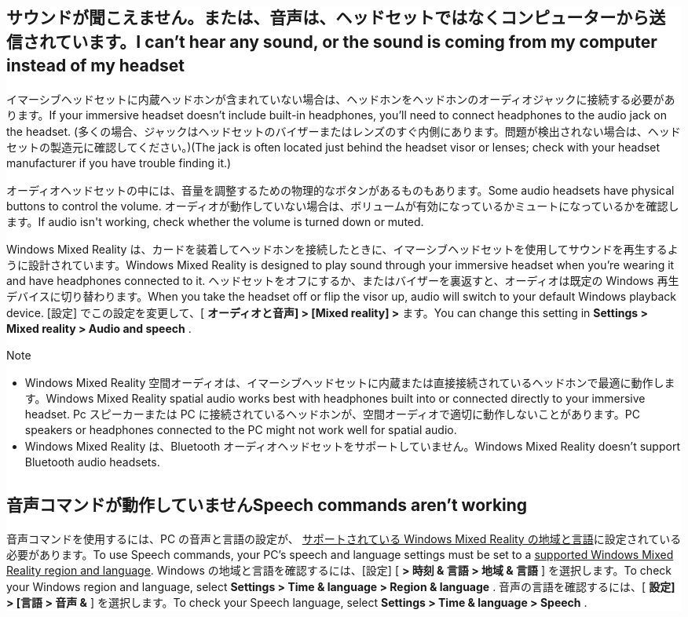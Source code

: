 
## <a name="i-cant-hear-any-sound-or-the-sound-is-coming-from-my-computer-instead-of-my-headset"></a><span data-ttu-id="0b74d-112">サウンドが聞こえません。または、音声は、ヘッドセットではなくコンピューターから送信されています。</span><span class="sxs-lookup"><span data-stu-id="0b74d-112">I can’t hear any sound, or the sound is coming from my computer instead of my headset</span></span>

<span data-ttu-id="0b74d-113">イマーシブヘッドセットに内蔵ヘッドホンが含まれていない場合は、ヘッドホンをヘッドホンのオーディオジャックに接続する必要があります。</span><span class="sxs-lookup"><span data-stu-id="0b74d-113">If your immersive headset doesn’t include built-in headphones, you’ll need to connect headphones to the audio jack on the headset.</span></span> <span data-ttu-id="0b74d-114">(多くの場合、ジャックはヘッドセットのバイザーまたはレンズのすぐ内側にあります。問題が検出されない場合は、ヘッドセットの製造元に確認してください。)</span><span class="sxs-lookup"><span data-stu-id="0b74d-114">(The jack is often located just behind the headset visor or lenses; check with your headset manufacturer if you have trouble finding it.)</span></span> 

<span data-ttu-id="0b74d-115">オーディオヘッドセットの中には、音量を調整するための物理的なボタンがあるものもあります。</span><span class="sxs-lookup"><span data-stu-id="0b74d-115">Some audio headsets have physical buttons to control the volume.</span></span> <span data-ttu-id="0b74d-116">オーディオが動作していない場合は、ボリュームが有効になっているかミュートになっているかを確認します。</span><span class="sxs-lookup"><span data-stu-id="0b74d-116">If audio isn't working, check whether the volume is turned down or muted.</span></span>

<span data-ttu-id="0b74d-117">Windows Mixed Reality は、カードを装着してヘッドホンを接続したときに、イマーシブヘッドセットを使用してサウンドを再生するように設計されています。</span><span class="sxs-lookup"><span data-stu-id="0b74d-117">Windows Mixed Reality is designed to play sound through your immersive headset when you’re wearing it and have headphones connected to it.</span></span> <span data-ttu-id="0b74d-118">ヘッドセットをオフにするか、またはバイザーを裏返すと、オーディオは既定の Windows 再生デバイスに切り替わります。</span><span class="sxs-lookup"><span data-stu-id="0b74d-118">When you take the headset off or flip the visor up, audio will switch to your default Windows playback device.</span></span> <span data-ttu-id="0b74d-119">[設定] でこの設定を変更して、[ **オーディオと音声] > [Mixed reality] >** ます。</span><span class="sxs-lookup"><span data-stu-id="0b74d-119">You can change this setting in **Settings > Mixed reality > Audio and speech** .</span></span>

> [!NOTE]
> * <span data-ttu-id="0b74d-120">Windows Mixed Reality 空間オーディオは、イマーシブヘッドセットに内蔵または直接接続されているヘッドホンで最適に動作します。</span><span class="sxs-lookup"><span data-stu-id="0b74d-120">Windows Mixed Reality spatial audio works best with headphones built into or connected directly to your immersive headset.</span></span> <span data-ttu-id="0b74d-121">Pc スピーカーまたは PC に接続されているヘッドホンが、空間オーディオで適切に動作しないことがあります。</span><span class="sxs-lookup"><span data-stu-id="0b74d-121">PC speakers or headphones connected to the PC might not work well for spatial audio.</span></span>
> * <span data-ttu-id="0b74d-122">Windows Mixed Reality は、Bluetooth オーディオヘッドセットをサポートしていません。</span><span class="sxs-lookup"><span data-stu-id="0b74d-122">Windows Mixed Reality doesn’t support Bluetooth audio headsets.</span></span>

## <a name="speech-commands-arent-working"></a><span data-ttu-id="0b74d-123">音声コマンドが動作していません</span><span class="sxs-lookup"><span data-stu-id="0b74d-123">Speech commands aren’t working</span></span>

<span data-ttu-id="0b74d-124">音声コマンドを使用するには、PC の音声と言語の設定が、 [サポートされている Windows Mixed Reality の地域と言語](wmr-setup-faq.md#what-languages-are-supported-in-windows-mixed-reality)に設定されている必要があります。</span><span class="sxs-lookup"><span data-stu-id="0b74d-124">To use Speech commands, your PC’s speech and language settings must be set to a [supported Windows Mixed Reality region and language](wmr-setup-faq.md#what-languages-are-supported-in-windows-mixed-reality).</span></span> <span data-ttu-id="0b74d-125">Windows の地域と言語を確認するには、[設定] [ **> 時刻 & 言語 > 地域 & 言語** ] を選択します。</span><span class="sxs-lookup"><span data-stu-id="0b74d-125">To check your Windows region and language, select **Settings > Time & language > Region & language** .</span></span> <span data-ttu-id="0b74d-126">音声の言語を確認するには、[ **設定] > [言語 > 音声 &** ] を選択します。</span><span class="sxs-lookup"><span data-stu-id="0b74d-126">To check your Speech language, select **Settings > Time & language > Speech** .</span></span>
